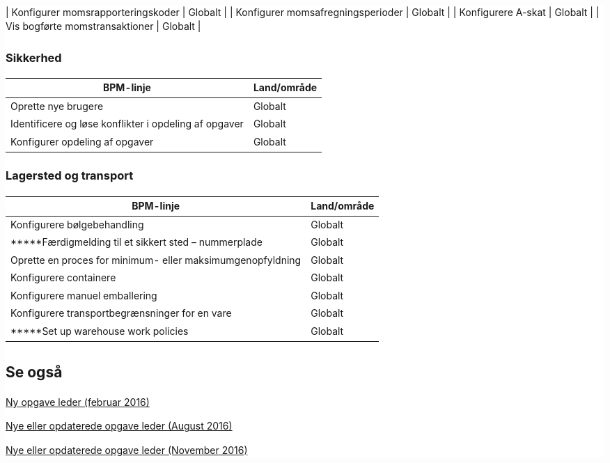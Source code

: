 | Konfigurer momsrapporteringskoder                   | Globalt         |
| Konfigurer momsafregningsperioder                | Globalt         |
| Konfigurere A-skat                             | Globalt         |
| Vis bogførte momstransaktioner                 | Globalt         |

### <a name="security"></a>Sikkerhed

| BPM-linje                                                | Land/område |
|---------------------------------------------------------|----------------|
| Oprette nye brugere                                        | Globalt         |
| Identificere og løse konflikter i opdeling af opgaver | Globalt         |
| Konfigurer opdeling af opgaver                            | Globalt         |

### <a name="warehouse-and-transportation"></a>Lagersted og transport

| BPM-linje                                                            | Land/område |
|---------------------------------------------------------------------|----------------|
| Konfigurere bølgebehandling                                           | Globalt         |
| **\***Færdigmelding til et sikkert sted – nummerplade | Globalt         |
| Oprette en proces for minimum- eller maksimumgenopfyldning                              | Globalt         |
| Konfigurere containere                                             | Globalt         |
| Konfigurere manuel emballering                                               | Globalt         |
| Konfigurere transportbegrænsninger for en vare                       | Globalt         |
| **\***Set up warehouse work policies                                | Globalt         |



<a name="see-also"></a>Se også
--------

[Ny opgave leder (februar 2016)](new-task-guides-available-february-2016.md)

[Nye eller opdaterede opgave leder (August 2016)](new-updated-task-guides-available-august-2016.md)

[Nye eller opdaterede opgave leder (November 2016)](new-task-guides-november-2016.md)


